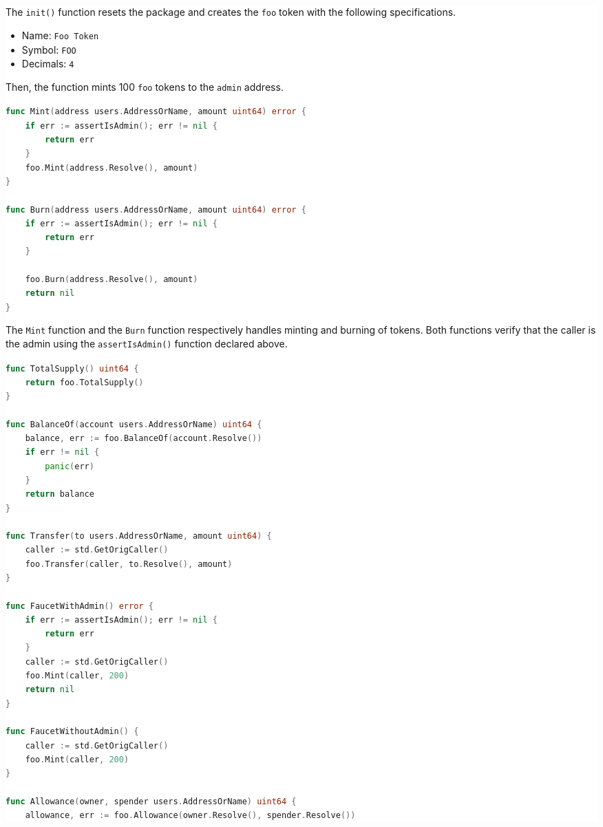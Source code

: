 The `init()` function resets the package and creates the `foo` token with the following specifications.

* Name: `Foo Token`
* Symbol: `FOO`
* Decimals: `4`

Then, the function mints 100 `foo` tokens to the `admin` address.



```go
func Mint(address users.AddressOrName, amount uint64) error {
	if err := assertIsAdmin(); err != nil {
		return err
	}
	foo.Mint(address.Resolve(), amount)
}

func Burn(address users.AddressOrName, amount uint64) error {
	if err := assertIsAdmin(); err != nil {
		return err
	}

	foo.Burn(address.Resolve(), amount)
	return nil
}
```

The `Mint` function and the `Burn` function respectively handles minting and burning of tokens. Both functions verify that the caller is the admin using the `assertIsAdmin()` function declared above.



```go
func TotalSupply() uint64 {
	return foo.TotalSupply()
}

func BalanceOf(account users.AddressOrName) uint64 {
	balance, err := foo.BalanceOf(account.Resolve())
	if err != nil {
		panic(err)
	}
	return balance
}

func Transfer(to users.AddressOrName, amount uint64) {
	caller := std.GetOrigCaller()
	foo.Transfer(caller, to.Resolve(), amount)
}

func FaucetWithAdmin() error {
	if err := assertIsAdmin(); err != nil {
		return err
	}
	caller := std.GetOrigCaller()
	foo.Mint(caller, 200)
	return nil
}

func FaucetWithoutAdmin() {
	caller := std.GetOrigCaller()
	foo.Mint(caller, 200) 
}

func Allowance(owner, spender users.AddressOrName) uint64 {
	allowance, err := foo.Allowance(owner.Resolve(), spender.Resolve())
```